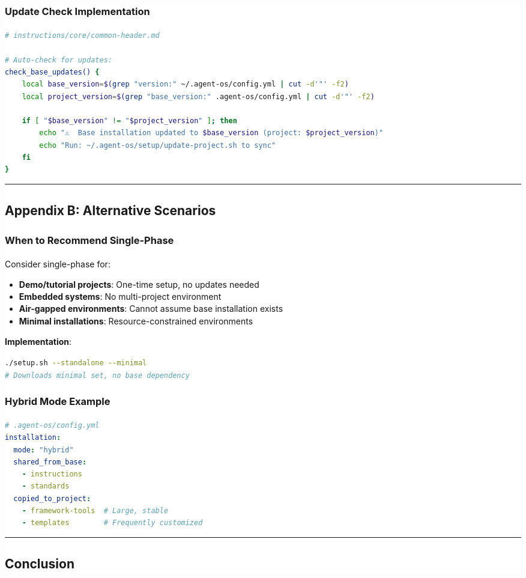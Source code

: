 ### Update Check Implementation

```bash
# instructions/core/common-header.md

# Auto-check for updates:
check_base_updates() {
    local base_version=$(grep "version:" ~/.agent-os/config.yml | cut -d'"' -f2)
    local project_version=$(grep "base_version:" .agent-os/config.yml | cut -d'"' -f2)

    if [ "$base_version" != "$project_version" ]; then
        echo "⚠️  Base installation updated to $base_version (project: $project_version)"
        echo "Run: ~/.agent-os/setup/update-project.sh to sync"
    fi
}
```

---

## Appendix B: Alternative Scenarios

### When to Recommend Single-Phase

Consider single-phase for:
- **Demo/tutorial projects**: One-time setup, no updates needed
- **Embedded systems**: No multi-project environment
- **Air-gapped environments**: Cannot assume base installation exists
- **Minimal installations**: Resource-constrained environments

**Implementation**:
```bash
./setup.sh --standalone --minimal
# Downloads minimal set, no base dependency
```

### Hybrid Mode Example

```yaml
# .agent-os/config.yml
installation:
  mode: "hybrid"
  shared_from_base:
    - instructions
    - standards
  copied_to_project:
    - framework-tools  # Large, stable
    - templates        # Frequently customized
```

---

## Conclusion
